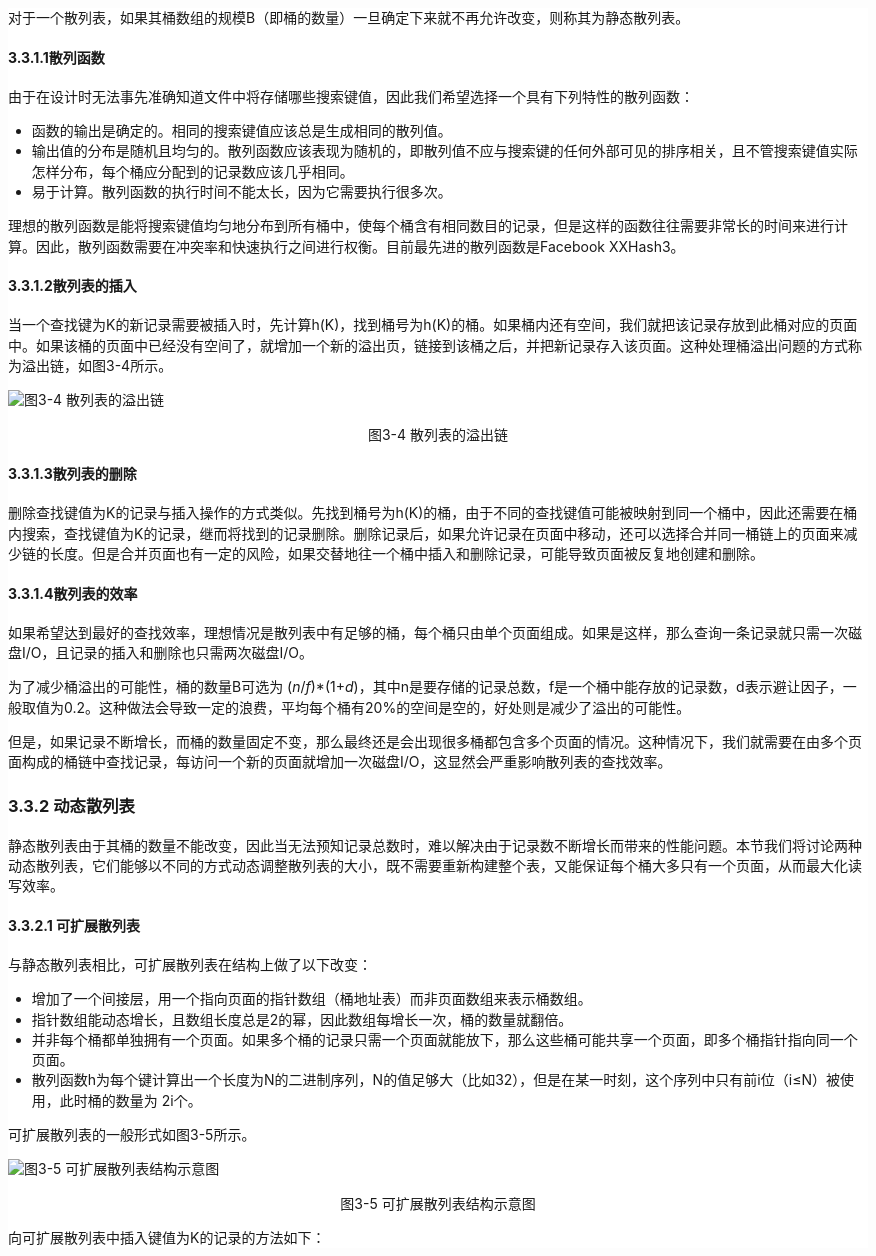 对于一个散列表，如果其桶数组的规模B（即桶的数量）一旦确定下来就不再允许改变，则称其为静态散列表。

#### 3.3.1.1散列函数

由于在设计时无法事先准确知道文件中将存储哪些搜索键值，因此我们希望选择一个具有下列特性的散列函数：

- 函数的输出是确定的。相同的搜索键值应该总是生成相同的散列值。
- 输出值的分布是随机且均匀的。散列函数应该表现为随机的，即散列值不应与搜索键的任何外部可见的排序相关，且不管搜索键值实际怎样分布，每个桶应分配到的记录数应该几乎相同。
- 易于计算。散列函数的执行时间不能太长，因为它需要执行很多次。

理想的散列函数是能将搜索键值均匀地分布到所有桶中，使每个桶含有相同数目的记录，但是这样的函数往往需要非常长的时间来进行计算。因此，散列函数需要在冲突率和快速执行之间进行权衡。目前最先进的散列函数是Facebook XXHash3。

#### 3.3.1.2散列表的插入

当一个查找键为K的新记录需要被插入时，先计算h(K)，找到桶号为h(K)的桶。如果桶内还有空间，我们就把该记录存放到此桶对应的页面中。如果该桶的页面中已经没有空间了，就增加一个新的溢出页，链接到该桶之后，并把新记录存入该页面。这种处理桶溢出问题的方式称为溢出链，如图3-4所示。

![图3-4 散列表的溢出链](images/3-4.png)

<center>图3-4 散列表的溢出链</center>

#### 3.3.1.3散列表的删除

删除查找键值为K的记录与插入操作的方式类似。先找到桶号为h(K)的桶，由于不同的查找键值可能被映射到同一个桶中，因此还需要在桶内搜索，查找键值为K的记录，继而将找到的记录删除。删除记录后，如果允许记录在页面中移动，还可以选择合并同一桶链上的页面来减少链的长度。但是合并页面也有一定的风险，如果交替地往一个桶中插入和删除记录，可能导致页面被反复地创建和删除。

#### 3.3.1.4散列表的效率

如果希望达到最好的查找效率，理想情况是散列表中有足够的桶，每个桶只由单个页面组成。如果是这样，那么查询一条记录就只需一次磁盘I/O，且记录的插入和删除也只需两次磁盘I/O。

为了减少桶溢出的可能性，桶的数量B可选为 (_n_/_f_)\*(1+_d_)，其中n是要存储的记录总数，f是一个桶中能存放的记录数，d表示避让因子，一般取值为0.2。这种做法会导致一定的浪费，平均每个桶有20%的空间是空的，好处则是减少了溢出的可能性。

但是，如果记录不断增长，而桶的数量固定不变，那么最终还是会出现很多桶都包含多个页面的情况。这种情况下，我们就需要在由多个页面构成的桶链中查找记录，每访问一个新的页面就增加一次磁盘I/O，这显然会严重影响散列表的查找效率。

### 3.3.2 动态散列表

静态散列表由于其桶的数量不能改变，因此当无法预知记录总数时，难以解决由于记录数不断增长而带来的性能问题。本节我们将讨论两种动态散列表，它们能够以不同的方式动态调整散列表的大小，既不需要重新构建整个表，又能保证每个桶大多只有一个页面，从而最大化读写效率。

#### 3.3.2.1 可扩展散列表

与静态散列表相比，可扩展散列表在结构上做了以下改变：

- 增加了一个间接层，用一个指向页面的指针数组（桶地址表）而非页面数组来表示桶数组。
- 指针数组能动态增长，且数组长度总是2的幂，因此数组每增长一次，桶的数量就翻倍。
- 并非每个桶都单独拥有一个页面。如果多个桶的记录只需一个页面就能放下，那么这些桶可能共享一个页面，即多个桶指针指向同一个页面。
- 散列函数h为每个键计算出一个长度为N的二进制序列，N的值足够大（比如32），但是在某一时刻，这个序列中只有前i位（i≤N）被使用，此时桶的数量为 2i个。

可扩展散列表的一般形式如图3-5所示。

![图3-5 可扩展散列表结构示意图](images/3-5.png)

<center>图3-5 可扩展散列表结构示意图</center>

向可扩展散列表中插入键值为K的记录的方法如下：
